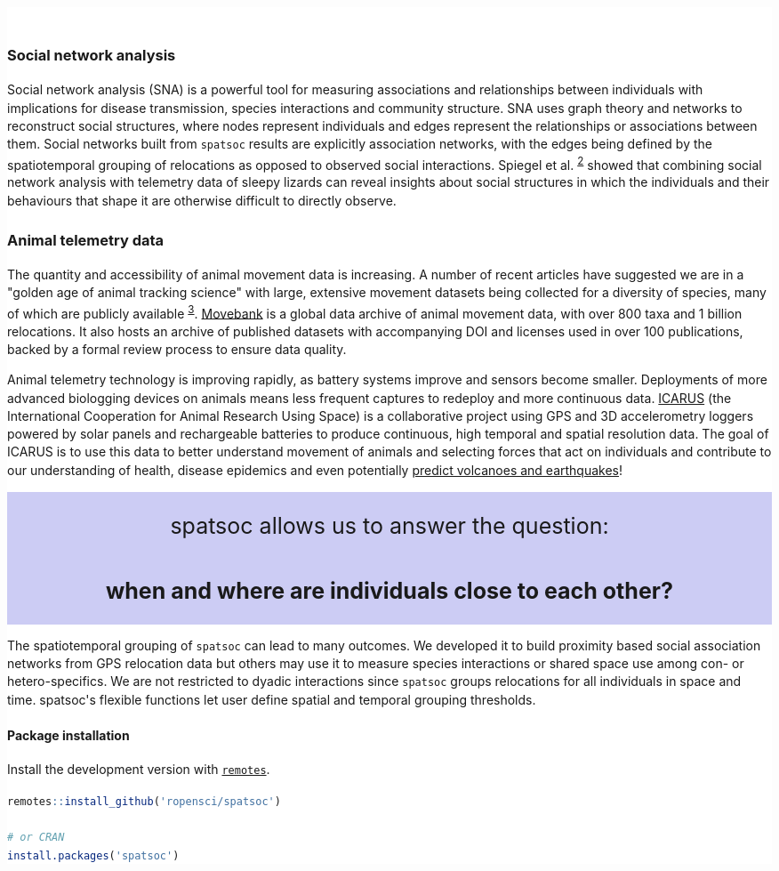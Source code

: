 <br>

### Social network analysis
Social network analysis (SNA) is a powerful tool for measuring associations and relationships between individuals with implications for disease transmission, species interactions and community structure. SNA uses graph theory and networks to reconstruct social structures, where nodes represent individuals and edges represent the relationships or associations between them. Social networks built from `spatsoc` results are explicitly association networks, with the edges being defined by the spatiotemporal grouping of relocations as opposed to observed social interactions. Spiegel et al. <sup>[2](#ref2)</sup> showed that combining social network analysis with telemetry data of sleepy lizards can reveal insights about social structures in which the individuals and their behaviours that shape it are otherwise difficult to directly observe. 

### Animal telemetry data
The quantity and accessibility of animal movement data is increasing. A number of recent articles have suggested we are in a "golden age of animal tracking science" with large, extensive movement datasets being collected for a diversity of species, many of which are publicly available <sup>[3](#ref3)</sup>. [Movebank](https://www.movebank.org/node/2) is a global data archive of animal movement data, with over 800 taxa and 1 billion relocations. It also hosts an archive of published datasets with accompanying DOI and licenses used in over 100 publications, backed by a formal review process to ensure data quality. 

Animal telemetry technology is improving rapidly, as battery systems improve and sensors become smaller. Deployments of more advanced biologging devices on animals means less frequent captures to redeploy and more continuous data. [ICARUS](https://www.icarus.mpg.de/) (the International Cooperation for Animal Research Using Space) is a collaborative project using GPS and 3D accelerometry loggers powered by solar panels and rechargeable batteries to produce continuous, high temporal and spatial resolution data. The goal of ICARUS is to use this data to better understand movement of animals and selecting forces that act on individuals and contribute to our understanding of health, disease epidemics and even potentially [predict volcanoes and earthquakes](https://www.icarus.mpg.de/28810/animals-warning-sensors)!


<div style='background:rgba(0, 0, 200, 0.2); padding:20px 20px; text-align:center; font-size:25px'>
spatsoc allows us to answer the question: <br> <br>
<b>when and where are individuals close to each other?</b><br>
</div>

The spatiotemporal grouping of `spatsoc` can lead to many outcomes. We developed it to build proximity based social association networks from GPS relocation data but others may use it to measure species interactions or shared space use among con- or hetero-specifics. We are not restricted to dyadic interactions since `spatsoc` groups relocations for all individuals in space and time. spatsoc's flexible functions let user define spatial and temporal grouping thresholds. 

#### Package installation
Install the development version with [`remotes`](https://github.com/r-lib/remotes). 

```r
remotes::install_github('ropensci/spatsoc')

# or CRAN
install.packages('spatsoc')
```
